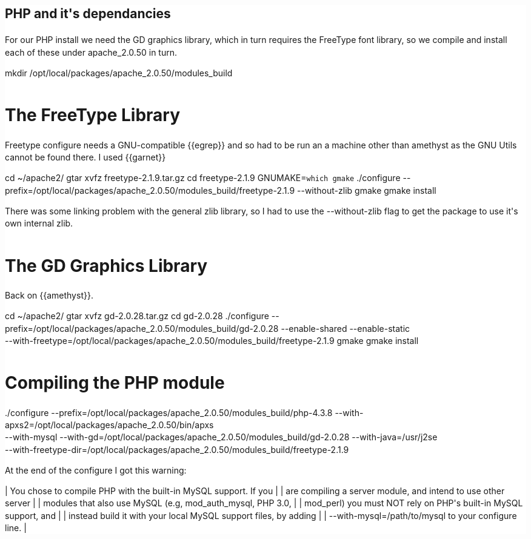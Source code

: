 ##  PHP and it's dependancies
For our PHP install we need the GD graphics library, which in turn requires the FreeType font library, so we compile and install each of these under apache_2.0.50 in turn.

  mkdir /opt/local/packages/apache_2.0.50/modules_build

#  The FreeType Library
Freetype configure needs a GNU-compatible {{egrep}} and so had to be run an a machine other than amethyst as the GNU Utils cannot be found there.  I used {{garnet}}

  cd ~/apache2/
  gtar xvfz freetype-2.1.9.tar.gz
  cd freetype-2.1.9
  GNUMAKE=`which gmake` ./configure --prefix=/opt/local/packages/apache_2.0.50/modules_build/freetype-2.1.9 --without-zlib
  gmake
  gmake install

There was some linking problem with the general zlib library, so I had to use the --without-zlib flag to get the package to use it's own internal zlib.

#  The GD Graphics Library
Back on {{amethyst}}.

  cd ~/apache2/
  gtar xvfz gd-2.0.28.tar.gz
  cd gd-2.0.28
  ./configure --prefix=/opt/local/packages/apache_2.0.50/modules_build/gd-2.0.28 --enable-shared --enable-static \
  --with-freetype=/opt/local/packages/apache_2.0.50/modules_build/freetype-2.1.9
  gmake
  gmake install

#  Compiling the PHP module

  ./configure --prefix=/opt/local/packages/apache_2.0.50/modules_build/php-4.3.8 --with-apxs2=/opt/local/packages/apache_2.0.50/bin/apxs \
  --with-mysql --with-gd=/opt/local/packages/apache_2.0.50/modules_build/gd-2.0.28 --with-java=/usr/j2se \
  --with-freetype-dir=/opt/local/packages/apache_2.0.50/modules_build/freetype-2.1.9

At the end of the configure I got this warning:

  | You chose to compile PHP with the built-in MySQL support.  If you |
  | are compiling a server module, and intend to use other server     |
  | modules that also use MySQL (e.g, mod_auth_mysql, PHP 3.0,        |
  | mod_perl) you must NOT rely on PHP's built-in MySQL support, and  |
  | instead build it with your local MySQL support files, by adding   |
  | --with-mysql=/path/to/mysql to your configure line.               |
